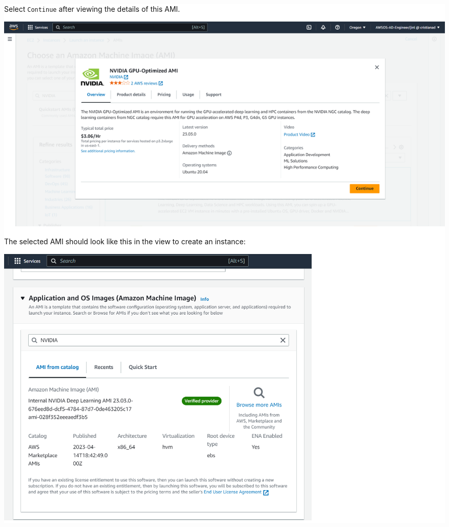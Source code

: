 Select `Continue` after viewing the details of this AMI.

<img src="./images/Launch Instance 4.png" alt="drawing" width="900"/>

The selected AMI should look like this in the view to create an instance:

<img src="./images/Launch Instance 5.png" alt="drawing" width="600"/>